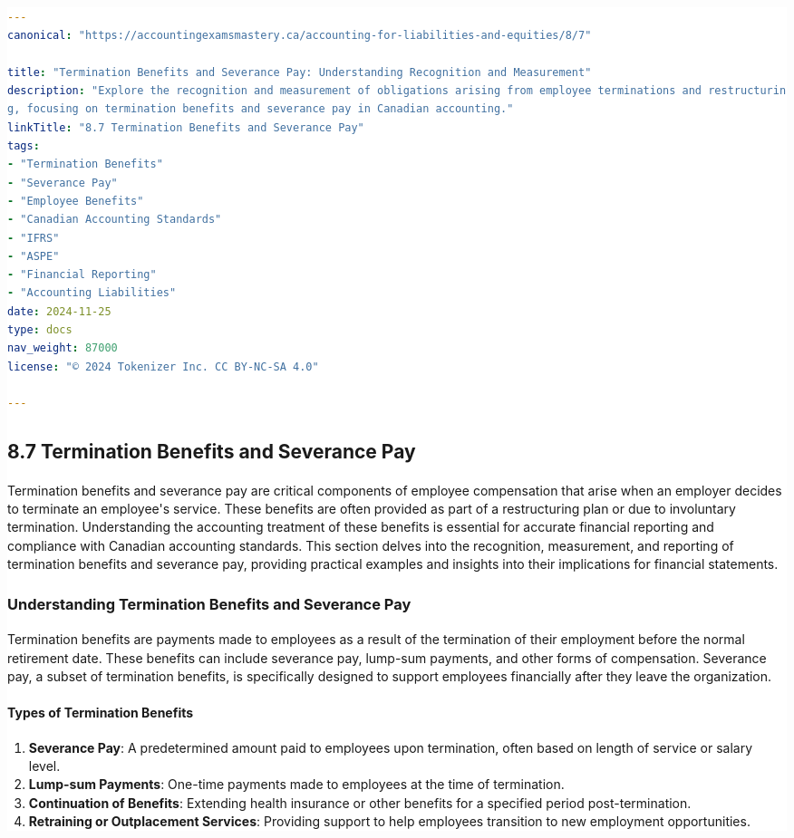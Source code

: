 ```yaml
---
canonical: "https://accountingexamsmastery.ca/accounting-for-liabilities-and-equities/8/7"

title: "Termination Benefits and Severance Pay: Understanding Recognition and Measurement"
description: "Explore the recognition and measurement of obligations arising from employee terminations and restructuring, focusing on termination benefits and severance pay in Canadian accounting."
linkTitle: "8.7 Termination Benefits and Severance Pay"
tags:
- "Termination Benefits"
- "Severance Pay"
- "Employee Benefits"
- "Canadian Accounting Standards"
- "IFRS"
- "ASPE"
- "Financial Reporting"
- "Accounting Liabilities"
date: 2024-11-25
type: docs
nav_weight: 87000
license: "© 2024 Tokenizer Inc. CC BY-NC-SA 4.0"

---
```


## 8.7 Termination Benefits and Severance Pay

Termination benefits and severance pay are critical components of employee compensation that arise when an employer decides to terminate an employee's service. These benefits are often provided as part of a restructuring plan or due to involuntary termination. Understanding the accounting treatment of these benefits is essential for accurate financial reporting and compliance with Canadian accounting standards. This section delves into the recognition, measurement, and reporting of termination benefits and severance pay, providing practical examples and insights into their implications for financial statements.

### **Understanding Termination Benefits and Severance Pay**

Termination benefits are payments made to employees as a result of the termination of their employment before the normal retirement date. These benefits can include severance pay, lump-sum payments, and other forms of compensation. Severance pay, a subset of termination benefits, is specifically designed to support employees financially after they leave the organization.

#### **Types of Termination Benefits**

1. **Severance Pay**: A predetermined amount paid to employees upon termination, often based on length of service or salary level.
2. **Lump-sum Payments**: One-time payments made to employees at the time of termination.
3. **Continuation of Benefits**: Extending health insurance or other benefits for a specified period post-termination.
4. **Retraining or Outplacement Services**: Providing support to help employees transition to new employment opportunities.
